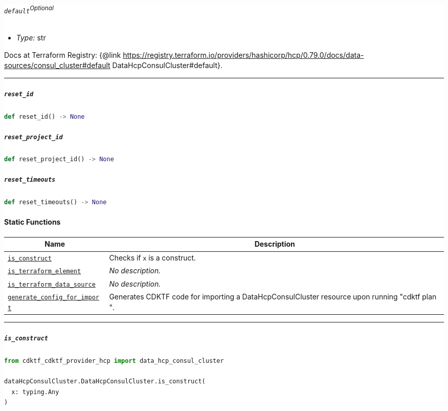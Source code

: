 ###### `default`<sup>Optional</sup> <a name="default" id="@cdktf/provider-hcp.dataHcpConsulCluster.DataHcpConsulCluster.putTimeouts.parameter.default"></a>

- *Type:* str

Docs at Terraform Registry: {@link https://registry.terraform.io/providers/hashicorp/hcp/0.79.0/docs/data-sources/consul_cluster#default DataHcpConsulCluster#default}.

---

##### `reset_id` <a name="reset_id" id="@cdktf/provider-hcp.dataHcpConsulCluster.DataHcpConsulCluster.resetId"></a>

```python
def reset_id() -> None
```

##### `reset_project_id` <a name="reset_project_id" id="@cdktf/provider-hcp.dataHcpConsulCluster.DataHcpConsulCluster.resetProjectId"></a>

```python
def reset_project_id() -> None
```

##### `reset_timeouts` <a name="reset_timeouts" id="@cdktf/provider-hcp.dataHcpConsulCluster.DataHcpConsulCluster.resetTimeouts"></a>

```python
def reset_timeouts() -> None
```

#### Static Functions <a name="Static Functions" id="Static Functions"></a>

| **Name** | **Description** |
| --- | --- |
| <code><a href="#@cdktf/provider-hcp.dataHcpConsulCluster.DataHcpConsulCluster.isConstruct">is_construct</a></code> | Checks if `x` is a construct. |
| <code><a href="#@cdktf/provider-hcp.dataHcpConsulCluster.DataHcpConsulCluster.isTerraformElement">is_terraform_element</a></code> | *No description.* |
| <code><a href="#@cdktf/provider-hcp.dataHcpConsulCluster.DataHcpConsulCluster.isTerraformDataSource">is_terraform_data_source</a></code> | *No description.* |
| <code><a href="#@cdktf/provider-hcp.dataHcpConsulCluster.DataHcpConsulCluster.generateConfigForImport">generate_config_for_import</a></code> | Generates CDKTF code for importing a DataHcpConsulCluster resource upon running "cdktf plan <stack-name>". |

---

##### `is_construct` <a name="is_construct" id="@cdktf/provider-hcp.dataHcpConsulCluster.DataHcpConsulCluster.isConstruct"></a>

```python
from cdktf_cdktf_provider_hcp import data_hcp_consul_cluster

dataHcpConsulCluster.DataHcpConsulCluster.is_construct(
  x: typing.Any
)
```
